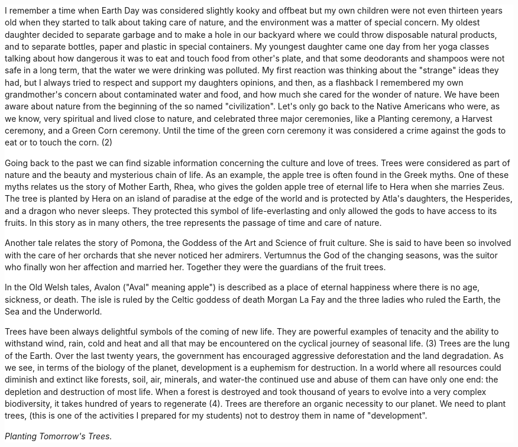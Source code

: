   I remember a time when Earth Day was considered slightly kooky and offbeat but my own children were not even thirteen years old when they started to talk about taking care of nature, and the environment was a matter of special concern.  My oldest daughter decided to separate garbage and to make a hole in our backyard where we could throw disposable natural products, and to separate bottles, paper and plastic in special containers.  My youngest daughter came one day from her yoga classes talking about how dangerous it was to eat and touch food from other's plate, and that some deodorants and shampoos were not safe in a long term, that the water we were drinking was polluted.  My first reaction was thinking about the "strange" ideas they had, but I always tried to respect and support my daughters opinions, and then, as a flashback I remembered my own grandmother's concern about contaminated water and food, and how much she cared for the wonder of nature.  We have been aware about nature from the beginning of the so named "civilization".  Let's only go back to the Native Americans who were, as we know, very spiritual and lived close to nature, and celebrated three major ceremonies, like a Planting ceremony, a Harvest ceremony, and a Green Corn ceremony.  Until the time of the green corn ceremony it was considered a crime against the gods to eat or to touch the corn. (2)
 </p>
 <p>
  <span class="indent">
  </span>
  Going back to the past we can find sizable information concerning the culture and love of trees.  Trees were considered as part of nature and the beauty and mysterious chain of life.  As an example, the apple tree is often found in the Greek myths.  One of these myths relates us the story of Mother Earth, Rhea, who gives the golden apple tree of eternal life to Hera when she marries Zeus.  The tree is planted by Hera on an island of paradise at the edge of the world and is protected by Atla's daughters, the Hesperides, and a dragon who never sleeps.  They protected this symbol of life-everlasting and only allowed the gods to have access to its fruits.  In this story as in many others, the tree represents the passage of time and care of nature.
 </p>
 <p>
  <span class="indent">
  </span>
  Another tale relates the story of Pomona, the Goddess of the Art and Science of fruit culture.  She is said to have been so involved with the care of her orchards that she never noticed her admirers.  Vertumnus the God of the changing seasons, was the suitor who finally won her affection and married her.  Together they were the guardians of the fruit trees.
 </p>
 <p>
  <span class="indent">
  </span>
  In the Old Welsh tales, Avalon ("Aval" meaning apple") is described as a place of eternal happiness where there is no age, sickness, or death.  The isle is ruled by the Celtic goddess of death Morgan La Fay and the three ladies who ruled the Earth, the Sea and the Underworld.
 </p>
 <p>
  <span class="indent">
  </span>
  Trees have been always delightful symbols of the coming of new life.  They are powerful examples of tenacity and the ability to withstand wind, rain, cold and heat and all that may be encountered on the cyclical journey of seasonal life. (3)  Trees are the lung of the Earth.  Over the last twenty years, the government has encouraged aggressive deforestation and the land degradation.  As we see, in terms of the biology of the planet, development is a euphemism for destruction.  In a world where all resources could diminish and extinct like forests, soil, air, minerals, and water-the continued use and abuse of them can have only one end: the depletion and destruction of most life.  When a forest is destroyed and took thousand of years to evolve into a very complex biodiversity, it takes hundred of years to regenerate (4).  Trees are therefore an organic necessity to our planet.  We need to plant trees, (this is one of the activities I prepared for my students) not to destroy them in name of "development".
 </p>
<p>
  <i>
   Planting Tomorrow's Trees.
  </i>
 </p>
 <p>
  <span class="indent">
